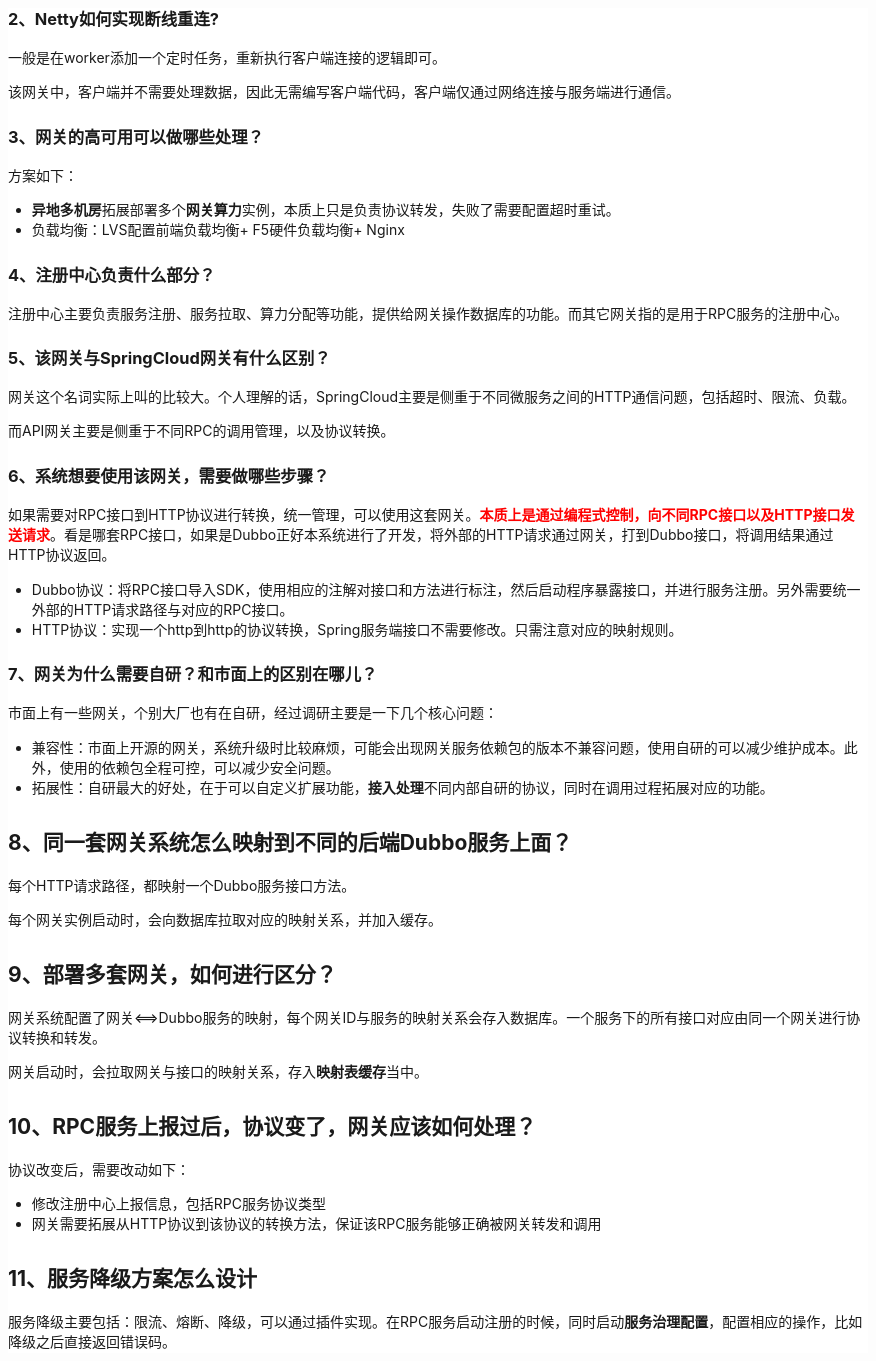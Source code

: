 ### 2、Netty如何实现断线重连?

一般是在worker添加一个定时任务，重新执行客户端连接的逻辑即可。

该网关中，客户端并不需要处理数据，因此无需编写客户端代码，客户端仅通过网络连接与服务端进行通信。

### 3、网关的高可用可以做哪些处理？

方案如下：

- **异地多机房**拓展部署多个**网关算力**实例，本质上只是负责协议转发，失败了需要配置超时重试。
- 负载均衡：LVS配置前端负载均衡+ F5硬件负载均衡+ Nginx

### 4、注册中心负责什么部分？

注册中心主要负责服务注册、服务拉取、算力分配等功能，提供给网关操作数据库的功能。而其它网关指的是用于RPC服务的注册中心。

### 5、该网关与SpringCloud网关有什么区别？

网关这个名词实际上叫的比较大。个人理解的话，SpringCloud主要是侧重于不同微服务之间的HTTP通信问题，包括超时、限流、负载。

而API网关主要是侧重于不同RPC的调用管理，以及协议转换。

### 6、系统想要使用该网关，需要做哪些步骤？

如果需要对RPC接口到HTTP协议进行转换，统一管理，可以使用这套网关。<font color="red">**本质上是通过编程式控制，向不同RPC接口以及HTTP接口发送请求**</font>。看是哪套RPC接口，如果是Dubbo正好本系统进行了开发，将外部的HTTP请求通过网关，打到Dubbo接口，将调用结果通过HTTP协议返回。

- Dubbo协议：将RPC接口导入SDK，使用相应的注解对接口和方法进行标注，然后启动程序暴露接口，并进行服务注册。另外需要统一外部的HTTP请求路径与对应的RPC接口。
- HTTP协议：实现一个http到http的协议转换，Spring服务端接口不需要修改。只需注意对应的映射规则。

### 7、网关为什么需要自研？和市面上的区别在哪儿？

市面上有一些网关，个别大厂也有在自研，经过调研主要是一下几个核心问题：

- 兼容性：市面上开源的网关，系统升级时比较麻烦，可能会出现网关服务依赖包的版本不兼容问题，使用自研的可以减少维护成本。此外，使用的依赖包全程可控，可以减少安全问题。
- 拓展性：自研最大的好处，在于可以自定义扩展功能，**接入处理**不同内部自研的协议，同时在调用过程拓展对应的功能。

## 8、同一套网关系统怎么映射到不同的后端Dubbo服务上面？

每个HTTP请求路径，都映射一个Dubbo服务接口方法。

每个网关实例启动时，会向数据库拉取对应的映射关系，并加入缓存。

## 9、部署多套网关，如何进行区分？

网关系统配置了网关<==>Dubbo服务的映射，每个网关ID与服务的映射关系会存入数据库。一个服务下的所有接口对应由同一个网关进行协议转换和转发。

网关启动时，会拉取网关与接口的映射关系，存入**映射表缓存**当中。

## 10、RPC服务上报过后，协议变了，网关应该如何处理？

协议改变后，需要改动如下：

- 修改注册中心上报信息，包括RPC服务协议类型
- 网关需要拓展从HTTP协议到该协议的转换方法，保证该RPC服务能够正确被网关转发和调用

## 11、服务降级方案怎么设计

服务降级主要包括：限流、熔断、降级，可以通过插件实现。在RPC服务启动注册的时候，同时启动**服务治理配置**，配置相应的操作，比如降级之后直接返回错误码。











